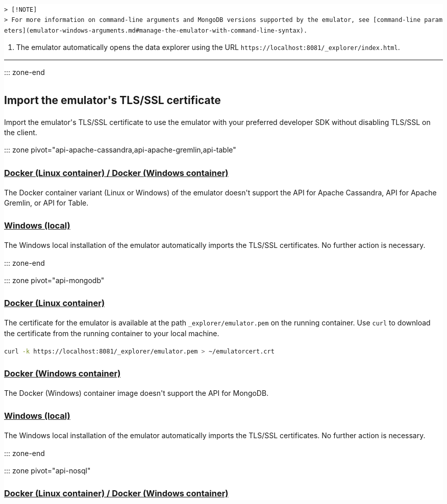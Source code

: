     > [!NOTE]
    > For more information on command-line arguments and MongoDB versions supported by the emulator, see [command-line parameters](emulator-windows-arguments.md#manage-the-emulator-with-command-line-syntax).

1. The emulator automatically opens the data explorer using the URL `https://localhost:8081/_explorer/index.html`.

---

::: zone-end

## Import the emulator's TLS/SSL certificate

Import the emulator's TLS/SSL certificate to use the emulator with your preferred developer SDK without disabling TLS/SSL on the client.

::: zone pivot="api-apache-cassandra,api-apache-gremlin,api-table"

### [Docker (Linux container) / Docker (Windows container)](#tab/docker-linux+docker-windows)

The Docker container variant (Linux or Windows) of the emulator doesn't support the API for Apache Cassandra, API for Apache Gremlin, or API for Table.

### [Windows (local)](#tab/windows)

The Windows local installation of the emulator automatically imports the TLS/SSL certificates. No further action is necessary.

::: zone-end

::: zone pivot="api-mongodb"

### [Docker (Linux container)](#tab/docker-linux)

The certificate for the emulator is available at the path `_explorer/emulator.pem` on the running container. Use `curl` to download the certificate from the running container to your local machine.

```bash
curl -k https://localhost:8081/_explorer/emulator.pem > ~/emulatorcert.crt
```

### [Docker (Windows container)](#tab/docker-windows)

The Docker (Windows) container image doesn't support the API for MongoDB.

### [Windows (local)](#tab/windows)

The Windows local installation of the emulator automatically imports the TLS/SSL certificates. No further action is necessary.

::: zone-end

::: zone pivot="api-nosql"

### [Docker (Linux container) / Docker (Windows container)](#tab/docker-linux+docker-windows)
